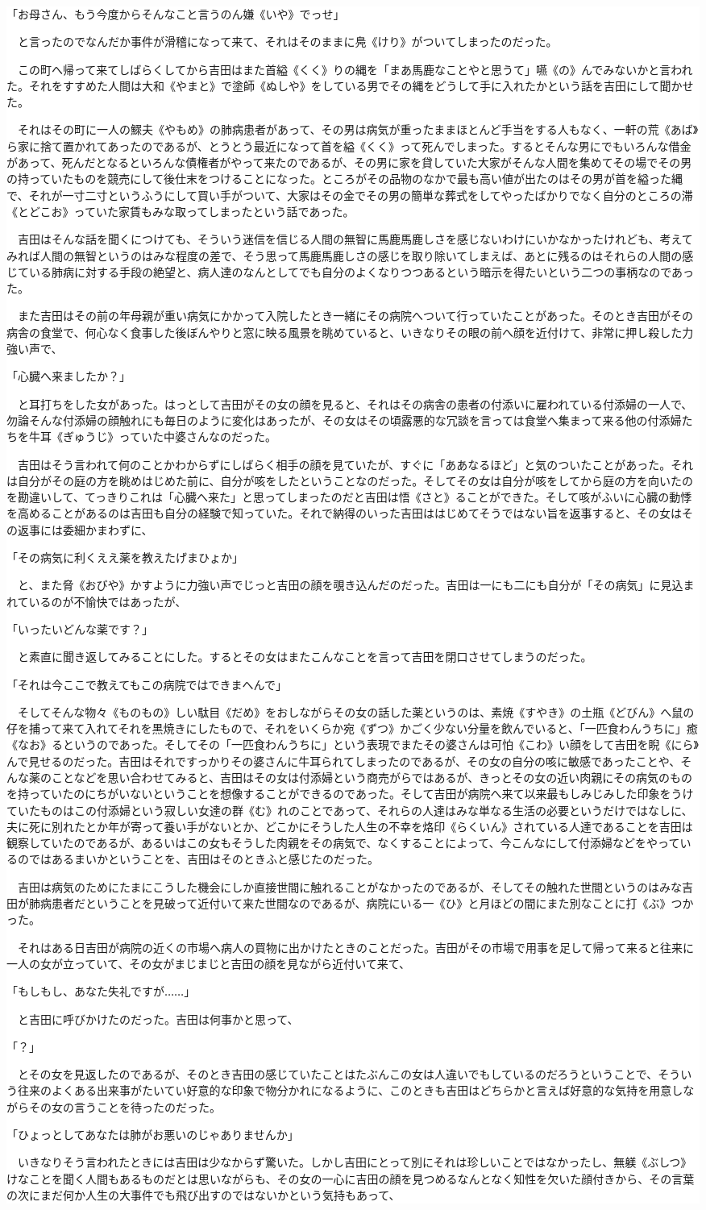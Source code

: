 「お母さん、もう今度からそんなこと言うのん嫌《いや》でっせ」

　と言ったのでなんだか事件が滑稽になって来て、それはそのままに鳧《けり》がついてしまったのだった。

　この町へ帰って来てしばらくしてから吉田はまた首縊《くく》りの縄を「まあ馬鹿なことやと思うて」嚥《の》んでみないかと言われた。それをすすめた人間は大和《やまと》で塗師《ぬしや》をしている男でその縄をどうして手に入れたかという話を吉田にして聞かせた。

　それはその町に一人の鰥夫《やもめ》の肺病患者があって、その男は病気が重ったままほとんど手当をする人もなく、一軒の荒《あば》ら家に捨て置かれてあったのであるが、とうとう最近になって首を縊《くく》って死んでしまった。するとそんな男にでもいろんな借金があって、死んだとなるといろんな債権者がやって来たのであるが、その男に家を貸していた大家がそんな人間を集めてその場でその男の持っていたものを競売にして後仕末をつけることになった。ところがその品物のなかで最も高い値が出たのはその男が首を縊った縄で、それが一寸二寸というふうにして買い手がついて、大家はその金でその男の簡単な葬式をしてやったばかりでなく自分のところの滞《とどこお》っていた家賃もみな取ってしまったという話であった。

　吉田はそんな話を聞くにつけても、そういう迷信を信じる人間の無智に馬鹿馬鹿しさを感じないわけにいかなかったけれども、考えてみれば人間の無智というのはみな程度の差で、そう思って馬鹿馬鹿しさの感じを取り除いてしまえば、あとに残るのはそれらの人間の感じている肺病に対する手段の絶望と、病人達のなんとしてでも自分のよくなりつつあるという暗示を得たいという二つの事柄なのであった。

　また吉田はその前の年母親が重い病気にかかって入院したとき一緒にその病院へついて行っていたことがあった。そのとき吉田がその病舎の食堂で、何心なく食事した後ぼんやりと窓に映る風景を眺めていると、いきなりその眼の前へ顔を近付けて、非常に押し殺した力強い声で、

「心臓へ来ましたか？」

　と耳打ちをした女があった。はっとして吉田がその女の顔を見ると、それはその病舎の患者の付添いに雇われている付添婦の一人で、勿論そんな付添婦の顔触れにも毎日のように変化はあったが、その女はその頃露悪的な冗談を言っては食堂へ集まって来る他の付添婦たちを牛耳《ぎゅうじ》っていた中婆さんなのだった。

　吉田はそう言われて何のことかわからずにしばらく相手の顔を見ていたが、すぐに「ああなるほど」と気のついたことがあった。それは自分がその庭の方を眺めはじめた前に、自分が咳をしたということなのだった。そしてその女は自分が咳をしてから庭の方を向いたのを勘違いして、てっきりこれは「心臓へ来た」と思ってしまったのだと吉田は悟《さと》ることができた。そして咳がふいに心臓の動悸を高めることがあるのは吉田も自分の経験で知っていた。それで納得のいった吉田ははじめてそうではない旨を返事すると、その女はその返事には委細かまわずに、

「その病気に利くええ薬を教えたげまひょか」

　と、また脅《おびや》かすように力強い声でじっと吉田の顔を覗き込んだのだった。吉田は一にも二にも自分が「その病気」に見込まれているのが不愉快ではあったが、

「いったいどんな薬です？」

　と素直に聞き返してみることにした。するとその女はまたこんなことを言って吉田を閉口させてしまうのだった。

「それは今ここで教えてもこの病院ではできまへんで」

　そしてそんな物々《ものもの》しい駄目《だめ》をおしながらその女の話した薬というのは、素焼《すやき》の土瓶《どびん》へ鼠の仔を捕って来て入れてそれを黒焼きにしたもので、それをいくらか宛《ずつ》かごく少ない分量を飲んでいると、「一匹食わんうちに」癒《なお》るというのであった。そしてその「一匹食わんうちに」という表現でまたその婆さんは可怕《こわ》い顔をして吉田を睨《にら》んで見せるのだった。吉田はそれですっかりその婆さんに牛耳られてしまったのであるが、その女の自分の咳に敏感であったことや、そんな薬のことなどを思い合わせてみると、吉田はその女は付添婦という商売がらではあるが、きっとその女の近い肉親にその病気のものを持っていたのにちがいないということを想像することができるのであった。そして吉田が病院へ来て以来最もしみじみした印象をうけていたものはこの付添婦という寂しい女達の群《む》れのことであって、それらの人達はみな単なる生活の必要というだけではなしに、夫に死に別れたとか年が寄って養い手がないとか、どこかにそうした人生の不幸を烙印《らくいん》されている人達であることを吉田は観察していたのであるが、あるいはこの女もそうした肉親をその病気で、なくすることによって、今こんなにして付添婦などをやっているのではあるまいかということを、吉田はそのときふと感じたのだった。

　吉田は病気のためにたまにこうした機会にしか直接世間に触れることがなかったのであるが、そしてその触れた世間というのはみな吉田が肺病患者だということを見破って近付いて来た世間なのであるが、病院にいる一《ひ》と月ほどの間にまた別なことに打《ぶ》つかった。

　それはある日吉田が病院の近くの市場へ病人の買物に出かけたときのことだった。吉田がその市場で用事を足して帰って来ると往来に一人の女が立っていて、その女がまじまじと吉田の顔を見ながら近付いて来て、

「もしもし、あなた失礼ですが……」

　と吉田に呼びかけたのだった。吉田は何事かと思って、

「？」

　とその女を見返したのであるが、そのとき吉田の感じていたことはたぶんこの女は人違いでもしているのだろうということで、そういう往来のよくある出来事がたいてい好意的な印象で物分かれになるように、このときも吉田はどちらかと言えば好意的な気持を用意しながらその女の言うことを待ったのだった。

「ひょっとしてあなたは肺がお悪いのじゃありませんか」

　いきなりそう言われたときには吉田は少なからず驚いた。しかし吉田にとって別にそれは珍しいことではなかったし、無躾《ぶしつ》けなことを聞く人間もあるものだとは思いながらも、その女の一心に吉田の顔を見つめるなんとなく知性を欠いた顔付きから、その言葉の次にまだ何か人生の大事件でも飛び出すのではないかという気持もあって、

